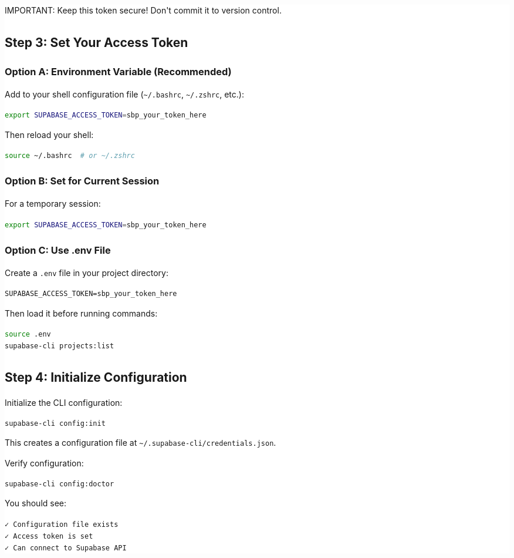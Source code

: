 IMPORTANT: Keep this token secure! Don't commit it to version control.

## Step 3: Set Your Access Token

### Option A: Environment Variable (Recommended)

Add to your shell configuration file (`~/.bashrc`, `~/.zshrc`, etc.):

```bash
export SUPABASE_ACCESS_TOKEN=sbp_your_token_here
```

Then reload your shell:

```bash
source ~/.bashrc  # or ~/.zshrc
```

### Option B: Set for Current Session

For a temporary session:

```bash
export SUPABASE_ACCESS_TOKEN=sbp_your_token_here
```

### Option C: Use .env File

Create a `.env` file in your project directory:

```env
SUPABASE_ACCESS_TOKEN=sbp_your_token_here
```

Then load it before running commands:

```bash
source .env
supabase-cli projects:list
```

## Step 4: Initialize Configuration

Initialize the CLI configuration:

```bash
supabase-cli config:init
```

This creates a configuration file at `~/.supabase-cli/credentials.json`.

Verify configuration:

```bash
supabase-cli config:doctor
```

You should see:
```
✓ Configuration file exists
✓ Access token is set
✓ Can connect to Supabase API
```
